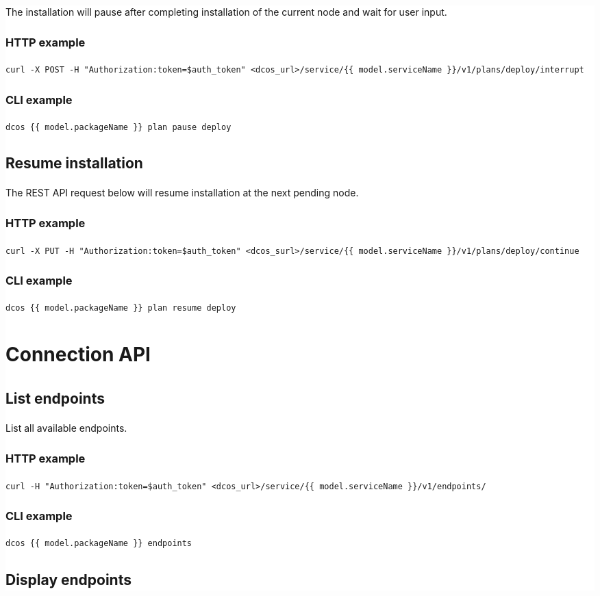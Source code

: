 The installation will pause after completing installation of the current node and wait for user input.

### HTTP example

```shell
curl -X POST -H "Authorization:token=$auth_token" <dcos_url>/service/{{ model.serviceName }}/v1/plans/deploy/interrupt
```

### CLI example

```shell
dcos {{ model.packageName }} plan pause deploy
```

## Resume installation

The REST API request below will resume installation at the next pending node.

### HTTP example

```shell
curl -X PUT -H "Authorization:token=$auth_token" <dcos_surl>/service/{{ model.serviceName }}/v1/plans/deploy/continue
```

### CLI example

```shell
dcos {{ model.packageName }} plan resume deploy
```

# Connection API

## List endpoints

List all available endpoints.

### HTTP example

```shell
curl -H "Authorization:token=$auth_token" <dcos_url>/service/{{ model.serviceName }}/v1/endpoints/
```

### CLI example

```shell
dcos {{ model.packageName }} endpoints
```

## Display endpoints
